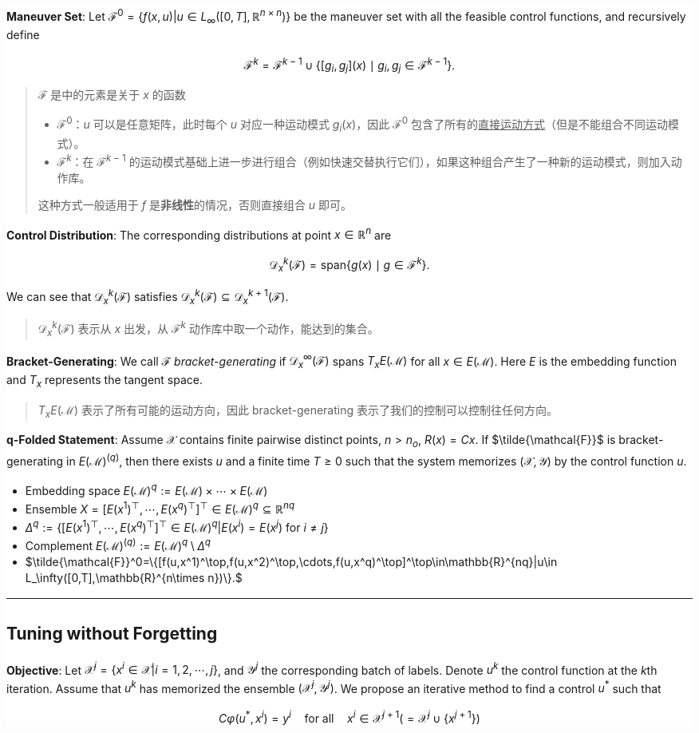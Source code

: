 **Maneuver Set**: Let $\mathcal{F}^0=\{f(x,u)|u\in L_\infty([0,T],\mathbb{R}^{n\times n})\}$ be the maneuver set with all the feasible control functions, and recursively define

$$
\mathcal{F}^k=\mathcal{F}^{k-1}\cup\left\{[g_i,g_j](x)\mid g_i,g_j\in\mathcal{F}^{k-1}\right\}.
$$

> $\mathcal{F}$ 是中的元素是关于 $x$ 的函数
>
> - $\mathcal{F}^0$：$u$ 可以是任意矩阵，此时每个 $u$ 对应一种运动模式 $g_i(x)$，因此 $\mathcal{F}^0$ 包含了所有的<u>直接运动方式</u>（但是不能组合不同运动模式）。
> - $\mathcal{F}^k$：在 $\mathcal{F}^{k-1}$ 的运动模式基础上进一步进行组合（例如快速交替执行它们），如果这种组合产生了一种新的运动模式，则加入动作库。
>
> 这种方式一般适用于 $f$ 是**非线性**的情况，否则直接组合 $u$ 即可。

**Control Distribution**: The corresponding distributions at point $x \in \mathbb{R}^n$ are

$$
\mathcal{D}_{x}^{k}(\mathcal{F})=\mathrm{span}\left\{g(x)\mid g\in\mathcal{F}^{k}\right\}.
$$

We can see that $\mathcal{D}_{x}^{k}(\mathcal{F})$ satisfies $\mathcal{D}_{x}^{k}(\mathcal{F})\subseteq\mathcal{D}_{x}^{k+1}(\mathcal{F})$. 

> $\mathcal{D}_{x}^{k}(\mathcal{F})$ 表示从 $x$ 出发，从 $\mathcal{F}^k$ 动作库中取一个动作，能达到的集合。

**Bracket-Generating**: We call $\mathcal{F}$ *bracket-generating* if $\mathcal{D}_x^\infty (\mathcal{F})$ spans $T_xE(\mathcal{M})$ for all $x \in E(\mathcal{M})$. Here $E$ is the embedding function and $T_x$ represents the tangent space.

> $T_xE(\mathcal{M})$ 表示了所有可能的运动方向，因此 bracket-generating 表示了我们的控制可以控制往任何方向。

**q-Folded Statement**: Assume $\mathcal{X}$ contains finite pairwise distinct points, $n > n_o$, $R(x) = Cx$. If $\tilde{\mathcal{F}}$ is bracket-generating in $E(\mathcal{M})^{(q)}$, then there exists $u$ and a finite time $T \geq 0$ such that the system memorizes $(\mathcal{X}, \mathcal{Y})$ by the control function $u$.

- Embedding space $E(\mathcal{M})^{q}:=E(\mathcal{M})\times\cdots\times E(\mathcal{M})$
- Ensemble $X=\left[E(x^1)^\top,\cdots,E(x^q)^\top\right]^\top\in E(\mathcal{M})^q \subseteq \mathbb{R}^{nq}$
- $\Delta^{q}:=\{[E(x^{1})^{\top},\cdots,E(x^{q})^{\top}]^{\top}\in E(\mathcal{M})^{q} | E(x^i)=E(x^j)\mathrm{~for~}i\neq j\}$
- Complement $E(\mathcal{M})^{(q)}:=E(\mathcal{M})^{q}\setminus\Delta^{q}$
- $\tilde{\mathcal{F}}^0=\{[f(u,x^1)^\top,f(u,x^2)^\top,\cdots,f(u,x^q)^\top]^\top\in\mathbb{R}^{nq}|u\in L_\infty([0,T],\mathbb{R}^{n\times n})\}.$

---

## Tuning without Forgetting

**Objective**: Let $\mathcal{X}^{j}=\{x^{i}\in\mathcal{X}|i=1,2,\cdots,j\}$, and $\mathcal{Y}^j$ the corresponding batch of labels. Denote $u^k$ the control function at the $k$th iteration. Assume that $u^k$ has memorized the ensemble $(\mathcal{X}^{j},\mathcal{Y}^{j})$. We propose an iterative method to find a control $u^\ast$ such that

$$
C\varphi(u^*,x^i)=y^i
\quad \text{for all} \quad 
x^i\in\mathcal{X}^{j+1}(=\mathcal{X}^j\cup\{x^{j+1}\})
$$
